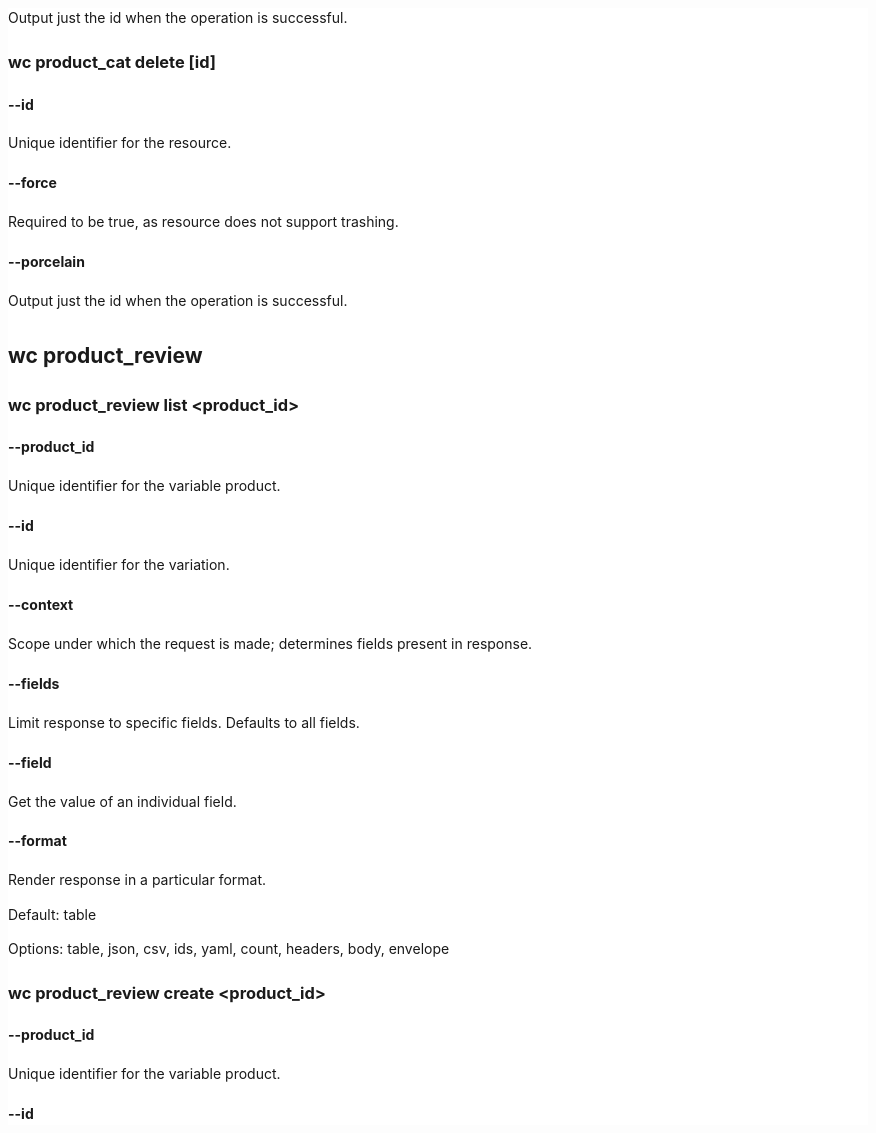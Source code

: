 Output just the id when the operation is successful.

### wc product_cat delete [id]

#### --id

Unique identifier for the resource.

#### --force

Required to be true, as resource does not support trashing.

#### --porcelain

Output just the id when the operation is successful.

## wc product_review

### wc product_review list <product_id>

#### --product_id

Unique identifier for the variable product.

#### --id

Unique identifier for the variation.

#### --context

Scope under which the request is made; determines fields present in response.

#### --fields

Limit response to specific fields. Defaults to all fields.

#### --field

Get the value of an individual field.

#### --format

Render response in a particular format.

Default: table

Options: table, json, csv, ids, yaml, count, headers, body, envelope

### wc product_review create <product_id>

#### --product_id

Unique identifier for the variable product.

#### --id
